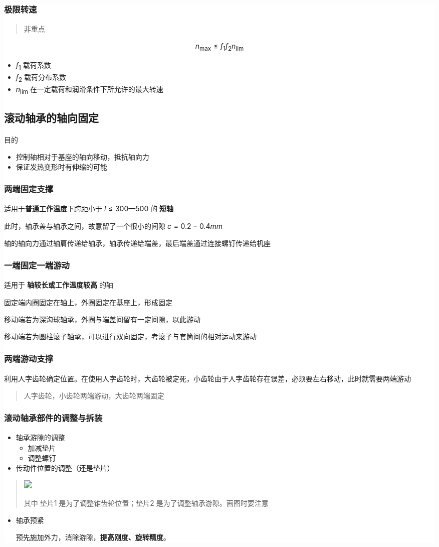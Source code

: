 ### 极限转速

> 非重点

$$
n_\max\leq f_1f_2n_\lim
$$

- $f_1$ 载荷系数
- $f_2$ 载荷分布系数
- $n_\lim$ 在一定载荷和润滑条件下所允许的最大转速

## 滚动轴承的轴向固定

目的

- 控制轴相对于基座的轴向移动，抵抗轴向力
- 保证发热变形时有伸缩的可能

### 两端固定支撑

适用于**普通工作温度**下跨距小于 $l\leq300—500$ 的 **短轴**

此时，轴承盖与轴承之间，故意留了一个很小的间隙 $c=0.2-0.4mm$

轴的轴向力通过轴肩传递给轴承，轴承传递给端盖，最后端盖通过连接螺钉传递给机座

### 一端固定一端游动

适用于 **轴较长或工作温度较高** 的轴

固定端内圈固定在轴上，外圈固定在基座上，形成固定

移动端若为深沟球轴承，外圈与端盖间留有一定间隙，以此游动

移动端若为圆柱滚子轴承，可以进行双向固定，考滚子与套筒间的相对运动来游动

### 两端游动支撑

利用人字齿轮确定位置。在使用人字齿轮时，大齿轮被定死，小齿轮由于人字齿轮存在误差，必须要左右移动，此时就需要两端游动

> 人字齿轮，小齿轮两端游动，大齿轮两端固定

### 滚动轴承部件的调整与拆装

- 轴承游隙的调整
  - 加减垫片
  - 调整螺钉
- 传动件位置的调整（还是垫片）

> ![](https://wx4.sinaimg.cn/mw690/bcedc069gy1fs7idhej85j217n0qo44q.jpg)
>
> 其中 垫片1 是为了调整锥齿轮位置；垫片2 是为了调整轴承游隙。画图时要注意

- 轴承预紧

  预先施加外力，消除游隙，**提高刚度、旋转精度**。
